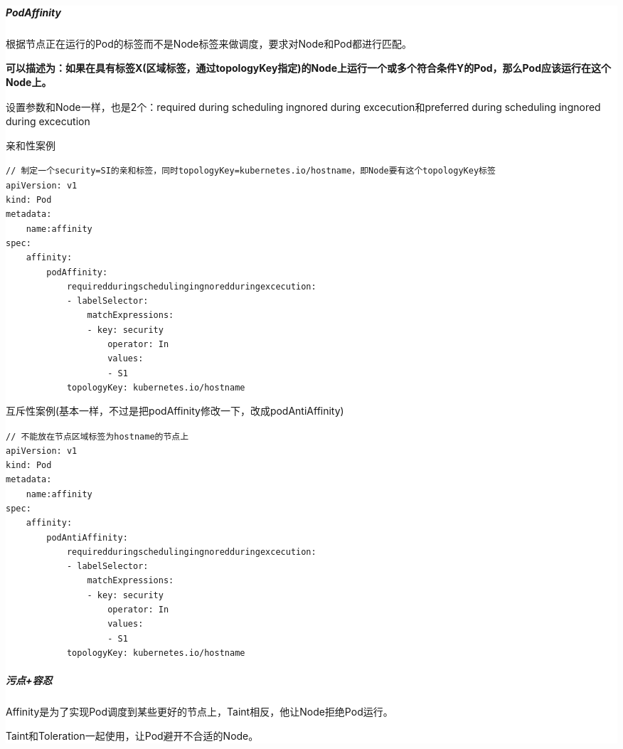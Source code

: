 ##### PodAffinity

根据节点正在运行的Pod的标签而不是Node标签来做调度，要求对Node和Pod都进行匹配。

**可以描述为：如果在具有标签X(区域标签，通过topologyKey指定)的Node上运行一个或多个符合条件Y的Pod，那么Pod应该运行在这个Node上。**

设置参数和Node一样，也是2个：required during scheduling ingnored during excecution和preferred during scheduling ingnored during excecution

亲和性案例

```
// 制定一个security=SI的亲和标签，同时topologyKey=kubernetes.io/hostname，即Node要有这个topologyKey标签
apiVersion: v1
kind: Pod
metadata:
	name:affinity
spec:
	affinity:
		podAffinity:
			requiredduringschedulingingnoredduringexcecution:
			- labelSelector:
				matchExpressions:
				- key: security
					operator: In
					values:
					- S1
			topologyKey: kubernetes.io/hostname
```

互斥性案例(基本一样，不过是把podAffinity修改一下，改成podAntiAffinity)

```
// 不能放在节点区域标签为hostname的节点上
apiVersion: v1
kind: Pod
metadata:
	name:affinity
spec:
	affinity:
		podAntiAffinity:
			requiredduringschedulingingnoredduringexcecution:
			- labelSelector:
				matchExpressions:
				- key: security
					operator: In
					values:
					- S1
			topologyKey: kubernetes.io/hostname
```

##### 污点+容忍

Affinity是为了实现Pod调度到某些更好的节点上，Taint相反，他让Node拒绝Pod运行。

Taint和Toleration一起使用，让Pod避开不合适的Node。
